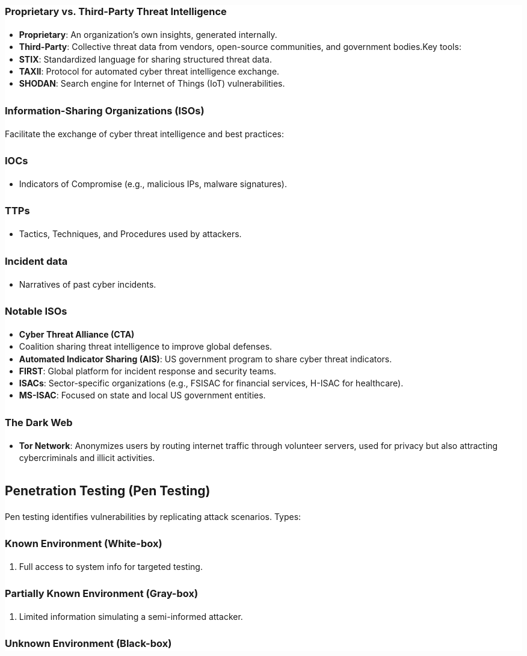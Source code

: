 ### **Proprietary vs. Third-Party Threat Intelligence**

- **Proprietary**: An organization’s own insights, generated internally.
- **Third-Party**: Collective threat data from vendors, open-source communities, and government bodies.Key tools:
- **STIX**: Standardized language for sharing structured threat data.
- **TAXII**: Protocol for automated cyber threat intelligence exchange.
- **SHODAN**: Search engine for Internet of Things (IoT) vulnerabilities.

### **Information-Sharing Organizations (ISOs)**

Facilitate the exchange of cyber threat intelligence and best practices:

### **IOCs**

- Indicators of Compromise (e.g., malicious IPs, malware signatures).

### **TTPs**

- Tactics, Techniques, and Procedures used by attackers.

### **Incident data**

- Narratives of past cyber incidents.

### **Notable ISOs**

- **Cyber Threat Alliance (CTA)**
- Coalition sharing threat intelligence to improve global defenses.
- **Automated Indicator Sharing (AIS)**: US government program to share cyber threat indicators.
- **FIRST**: Global platform for incident response and security teams.
- **ISACs**: Sector-specific organizations (e.g., FSISAC for financial services, H-ISAC for healthcare).
- **MS-ISAC**: Focused on state and local US government entities.

### The Dark Web

- **Tor Network**: Anonymizes users by routing internet traffic through volunteer servers, used for privacy but also attracting cybercriminals and illicit activities.

## Penetration Testing (Pen Testing)

Pen testing identifies vulnerabilities by replicating attack scenarios. Types:

### **Known Environment (White-box)**

1.  Full access to system info for targeted testing.

### **Partially Known Environment (Gray-box)**

1.  Limited information simulating a semi-informed attacker.

### **Unknown Environment (Black-box)**
